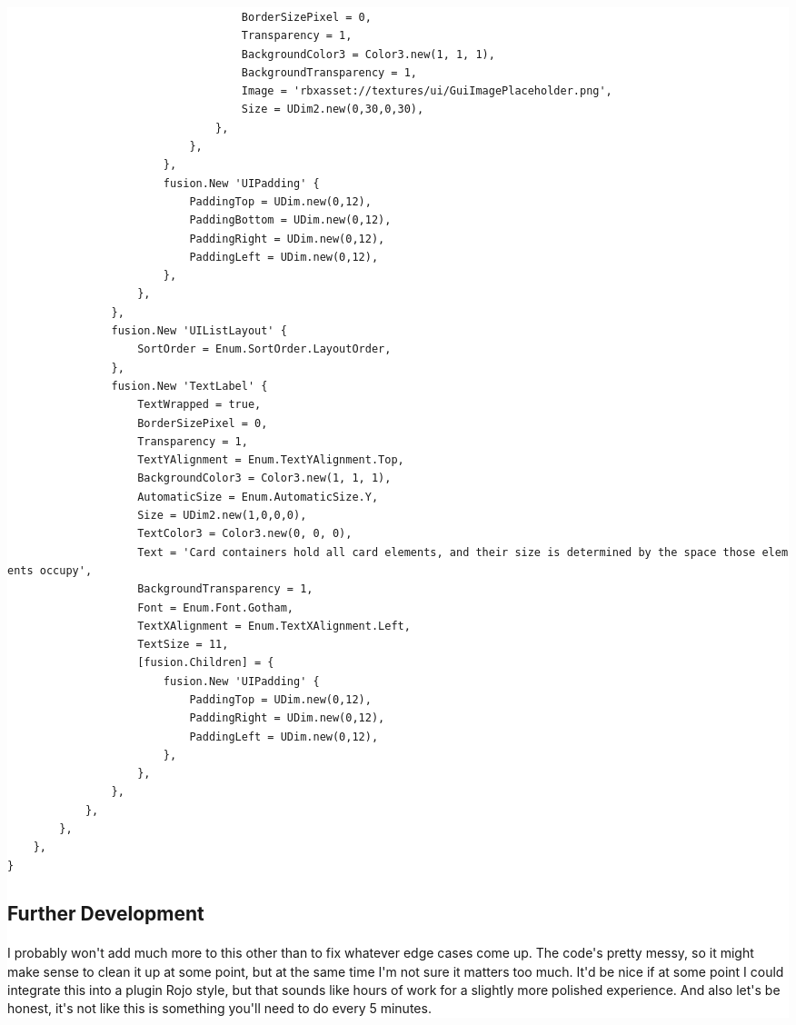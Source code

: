 										BorderSizePixel = 0,
										Transparency = 1,
										BackgroundColor3 = Color3.new(1, 1, 1),
										BackgroundTransparency = 1,
										Image = 'rbxasset://textures/ui/GuiImagePlaceholder.png',
										Size = UDim2.new(0,30,0,30),
									},
								},
							},
							fusion.New 'UIPadding' {
								PaddingTop = UDim.new(0,12),
								PaddingBottom = UDim.new(0,12),
								PaddingRight = UDim.new(0,12),
								PaddingLeft = UDim.new(0,12),
							},
						},
					},
					fusion.New 'UIListLayout' {
						SortOrder = Enum.SortOrder.LayoutOrder,
					},
					fusion.New 'TextLabel' {
						TextWrapped = true,
						BorderSizePixel = 0,
						Transparency = 1,
						TextYAlignment = Enum.TextYAlignment.Top,
						BackgroundColor3 = Color3.new(1, 1, 1),
						AutomaticSize = Enum.AutomaticSize.Y,
						Size = UDim2.new(1,0,0,0),
						TextColor3 = Color3.new(0, 0, 0),
						Text = 'Card containers hold all card elements, and their size is determined by the space those elements occupy',
						BackgroundTransparency = 1,
						Font = Enum.Font.Gotham,
						TextXAlignment = Enum.TextXAlignment.Left,
						TextSize = 11,
						[fusion.Children] = {
							fusion.New 'UIPadding' {
								PaddingTop = UDim.new(0,12),
								PaddingRight = UDim.new(0,12),
								PaddingLeft = UDim.new(0,12),
							},
						},
					},
				},
			},
		},
	}

## Further Development
I probably won't add much more to this other than to fix whatever edge cases come up. The code's pretty messy, so it might make sense to clean it up at some point, but at the same time I'm not sure it matters too much. It'd be nice if at some point I could integrate this into a plugin Rojo style, but that sounds like hours of work for a slightly more polished experience. And also let's be honest, it's not like this is something you'll need to do every 5 minutes.
